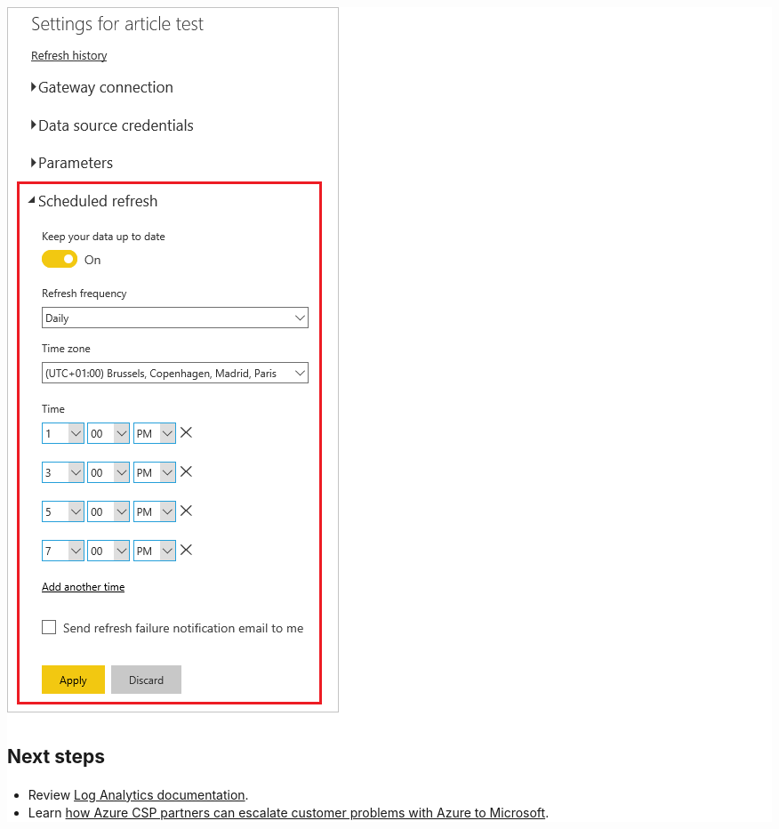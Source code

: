 ![PowerBI Schedule Refresh](media/powerbi-schedule-refresh.png)

## Next steps
- Review [Log Analytics documentation](https://docs.microsoft.com/azure/log-analytics/).
- Learn [how Azure CSP partners can escalate customer problems with Azure to Microsoft](create-azure-csp-support-request.md).
